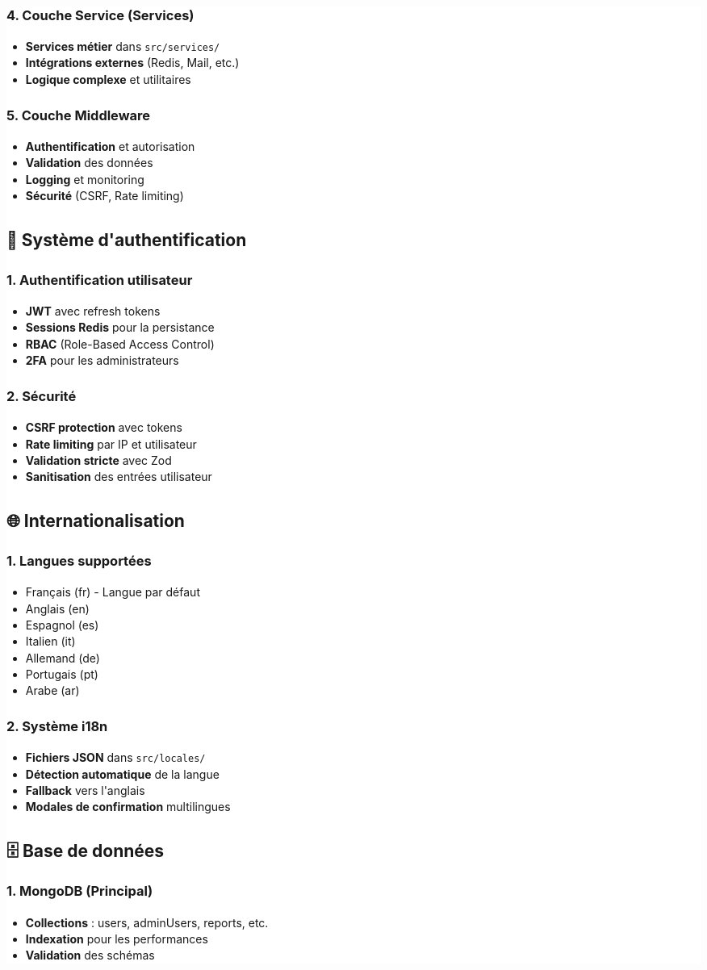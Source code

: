 ### 4. **Couche Service (Services)**
- **Services métier** dans `src/services/`
- **Intégrations externes** (Redis, Mail, etc.)
- **Logique complexe** et utilitaires

### 5. **Couche Middleware**
- **Authentification** et autorisation
- **Validation** des données
- **Logging** et monitoring
- **Sécurité** (CSRF, Rate limiting)

## 🔐 Système d'authentification

### 1. **Authentification utilisateur**
- **JWT** avec refresh tokens
- **Sessions Redis** pour la persistance
- **RBAC** (Role-Based Access Control)
- **2FA** pour les administrateurs

### 2. **Sécurité**
- **CSRF protection** avec tokens
- **Rate limiting** par IP et utilisateur
- **Validation stricte** avec Zod
- **Sanitisation** des entrées utilisateur

## 🌐 Internationalisation

### 1. **Langues supportées**
- Français (fr) - Langue par défaut
- Anglais (en)
- Espagnol (es)
- Italien (it)
- Allemand (de)
- Portugais (pt)
- Arabe (ar)

### 2. **Système i18n**
- **Fichiers JSON** dans `src/locales/`
- **Détection automatique** de la langue
- **Fallback** vers l'anglais
- **Modales de confirmation** multilingues

## 🗄️ Base de données

### 1. **MongoDB** (Principal)
- **Collections** : users, adminUsers, reports, etc.
- **Indexation** pour les performances
- **Validation** des schémas
